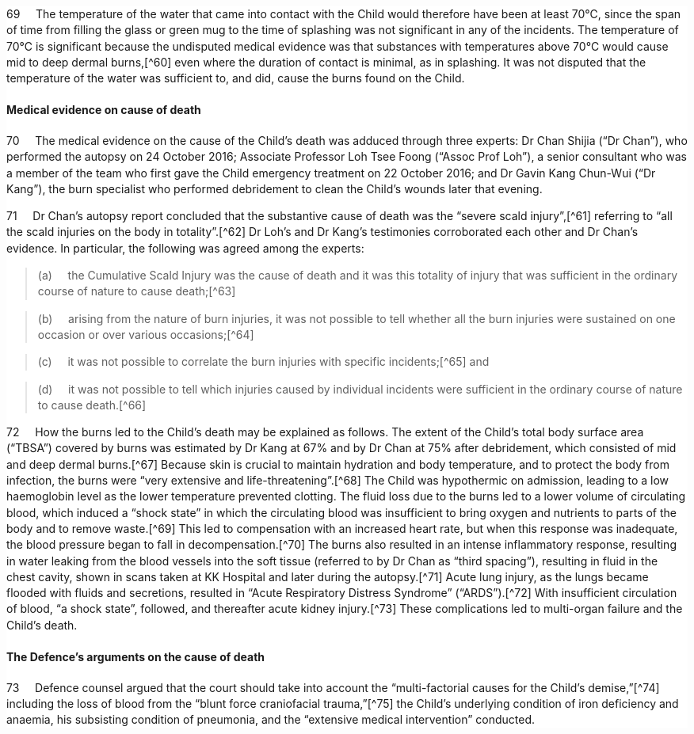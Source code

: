 69     The temperature of the water that came into contact with the Child would therefore have been at least 70℃, since the span of time from filling the glass or green mug to the time of splashing was not significant in any of the incidents. The temperature of 70℃ is significant because the undisputed medical evidence was that substances with temperatures above 70℃ would cause mid to deep dermal burns,[^60] even where the duration of contact is minimal, as in splashing. It was not disputed that the temperature of the water was sufficient to, and did, cause the burns found on the Child.

#### Medical evidence on cause of death

70     The medical evidence on the cause of the Child’s death was adduced through three experts: Dr Chan Shijia (“Dr Chan”), who performed the autopsy on 24 October 2016; Associate Professor Loh Tsee Foong (“Assoc Prof Loh”), a senior consultant who was a member of the team who first gave the Child emergency treatment on 22 October 2016; and Dr Gavin Kang Chun-Wui (“Dr Kang”), the burn specialist who performed debridement to clean the Child’s wounds later that evening.

71     Dr Chan’s autopsy report concluded that the substantive cause of death was the “severe scald injury”,[^61] referring to “all the scald injuries on the body in totality”.[^62] Dr Loh’s and Dr Kang’s testimonies corroborated each other and Dr Chan’s evidence. In particular, the following was agreed among the experts:

> (a)     the Cumulative Scald Injury was the cause of death and it was this totality of injury that was sufficient in the ordinary course of nature to cause death;[^63]

> (b)     arising from the nature of burn injuries, it was not possible to tell whether all the burn injuries were sustained on one occasion or over various occasions;[^64]

> (c)     it was not possible to correlate the burn injuries with specific incidents;[^65] and

> (d)     it was not possible to tell which injuries caused by individual incidents were sufficient in the ordinary course of nature to cause death.[^66]

72     How the burns led to the Child’s death may be explained as follows. The extent of the Child’s total body surface area (“TBSA”) covered by burns was estimated by Dr Kang at 67% and by Dr Chan at 75% after debridement, which consisted of mid and deep dermal burns.[^67] Because skin is crucial to maintain hydration and body temperature, and to protect the body from infection, the burns were “very extensive and life-threatening”.[^68] The Child was hypothermic on admission, leading to a low haemoglobin level as the lower temperature prevented clotting. The fluid loss due to the burns led to a lower volume of circulating blood, which induced a “shock state” in which the circulating blood was insufficient to bring oxygen and nutrients to parts of the body and to remove waste.[^69] This led to compensation with an increased heart rate, but when this response was inadequate, the blood pressure began to fall in decompensation.[^70] The burns also resulted in an intense inflammatory response, resulting in water leaking from the blood vessels into the soft tissue (referred to by Dr Chan as “third spacing”), resulting in fluid in the chest cavity, shown in scans taken at KK Hospital and later during the autopsy.[^71] Acute lung injury, as the lungs became flooded with fluids and secretions, resulted in “Acute Respiratory Distress Syndrome” (“ARDS”).[^72] With insufficient circulation of blood, “a shock state”, followed, and thereafter acute kidney injury.[^73] These complications led to multi-organ failure and the Child’s death.

#### The Defence’s arguments on the cause of death

73     Defence counsel argued that the court should take into account the “multi-factorial causes for the Child’s demise,”[^74] including the loss of blood from the “blunt force craniofacial trauma,”[^75] the Child’s underlying condition of iron deficiency and anaemia, his subsisting condition of pneumonia, and the “extensive medical intervention” conducted.
